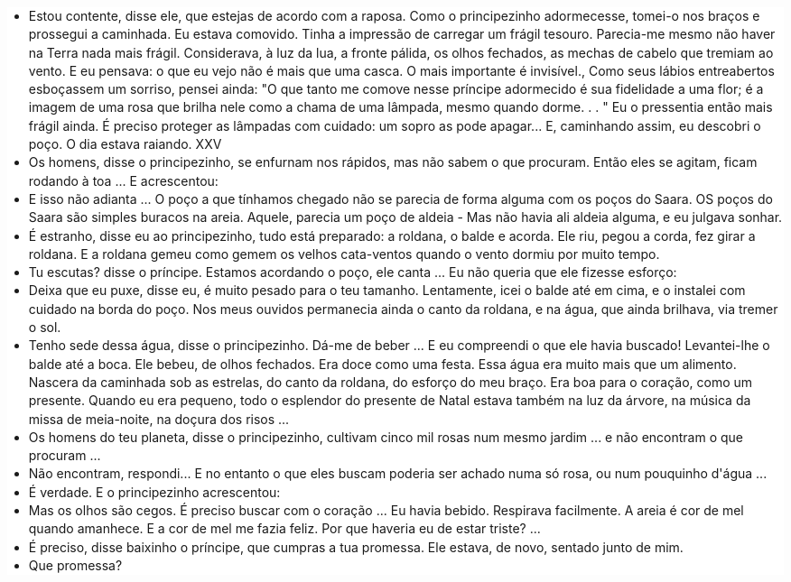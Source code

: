 - Estou contente, disse ele, que estejas de acordo com a raposa.
Como o principezinho adormecesse, tomei-o nos braços e
prossegui a caminhada. Eu estava comovido. Tinha a impressão de
carregar um frágil tesouro. Parecia-me mesmo não haver na Terra
nada mais frágil. Considerava, à luz da lua, a fronte pálida, os olhos
fechados, as mechas de cabelo que tremiam ao vento. E eu pensava:
o que eu vejo não é mais que uma casca. O mais importante é
invisível.,
Como seus lábios entreabertos esboçassem um sorriso, pensei
ainda: "O que tanto me comove nesse príncipe adormecido é sua
fidelidade a uma flor; é a imagem de uma rosa que brilha nele como a
chama de uma lâmpada, mesmo quando dorme. . . " Eu o pressentia
então mais frágil ainda.
É preciso proteger as lâmpadas com cuidado: um sopro as pode
apagar...
E, caminhando assim, eu descobri o poço. O dia estava raiando. 
XXV
- Os homens, disse o principezinho, se enfurnam nos rápidos,
mas não sabem o que procuram. Então eles se agitam, ficam rodando
à toa ...
E acrescentou:
- E isso não adianta ...
O poço a que tínhamos chegado não se parecia de forma alguma
com os poços do Saara. OS poços do Saara são simples buracos na
areia. Aquele, parecia um poço de aldeia - Mas não havia ali aldeia
alguma, e eu julgava sonhar.
- É estranho, disse eu ao principezinho, tudo está preparado: a
roldana, o balde e acorda.
Ele riu, pegou a corda, fez girar a roldana. E a roldana gemeu
como gemem os velhos cata-ventos quando o vento dormiu por
muito tempo.
- Tu escutas? disse o príncipe. Estamos acordando o poço, ele
canta ...
Eu não queria que ele fizesse esforço: 
- Deixa que eu puxe, disse eu, é muito pesado para o teu
tamanho.
Lentamente, icei o balde até em cima, e o instalei com cuidado
na borda do poço. Nos meus ouvidos permanecia ainda o canto da
roldana, e na água, que ainda brilhava, via tremer o sol.
- Tenho sede dessa água, disse o principezinho. Dá-me de beber
...
E eu compreendi o que ele havia buscado!
Levantei-lhe o balde até a boca. Ele bebeu, de olhos fechados.
Era doce como uma festa. Essa água era muito mais que um alimento.
Nascera da caminhada sob as estrelas, do canto da roldana, do esforço
do meu braço. Era boa para o coração, como um presente. Quando
eu era pequeno, todo o esplendor do presente de Natal estava também
na luz da árvore, na música da missa de meia-noite, na doçura dos
risos ...
- Os homens do teu planeta, disse o principezinho, cultivam
cinco mil rosas num mesmo jardim ... e não encontram o que
procuram ...
- Não encontram, respondi...
E no entanto o que eles buscam poderia ser achado numa só rosa,
ou num pouquinho d'água ...
- É verdade.
E o principezinho acrescentou:
- Mas os olhos são cegos. É preciso buscar com o coração ...
Eu havia bebido. Respirava facilmente. A areia é cor de mel
quando amanhece. E a cor de mel me fazia feliz.
Por que haveria eu de estar triste? ...
- É preciso, disse baixinho o príncipe, que cumpras a tua
promessa. Ele estava, de novo, sentado junto de mim.
- Que promessa?